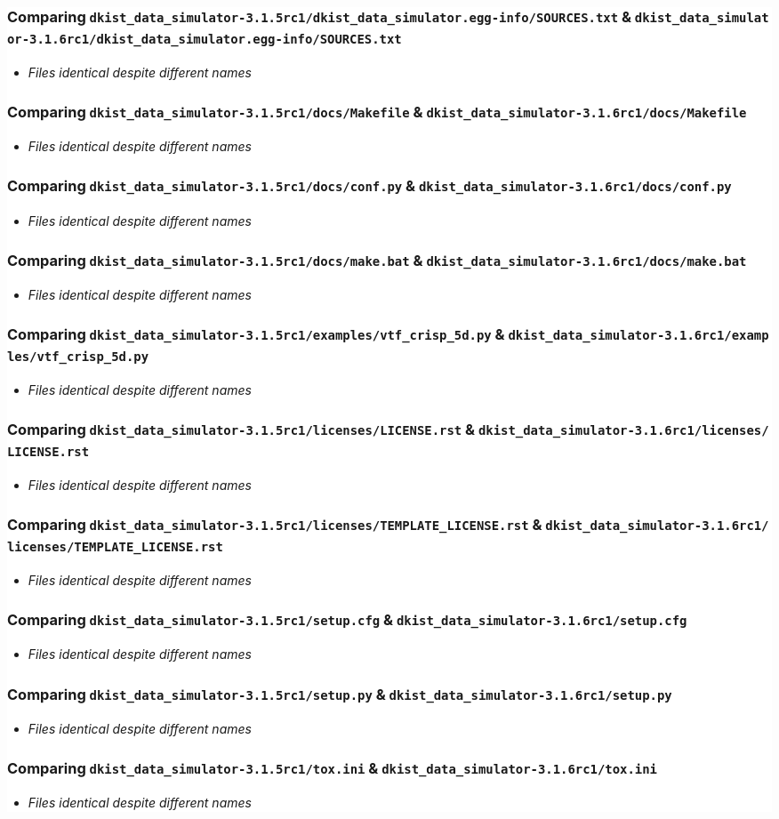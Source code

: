 ### Comparing `dkist_data_simulator-3.1.5rc1/dkist_data_simulator.egg-info/SOURCES.txt` & `dkist_data_simulator-3.1.6rc1/dkist_data_simulator.egg-info/SOURCES.txt`

 * *Files identical despite different names*

### Comparing `dkist_data_simulator-3.1.5rc1/docs/Makefile` & `dkist_data_simulator-3.1.6rc1/docs/Makefile`

 * *Files identical despite different names*

### Comparing `dkist_data_simulator-3.1.5rc1/docs/conf.py` & `dkist_data_simulator-3.1.6rc1/docs/conf.py`

 * *Files identical despite different names*

### Comparing `dkist_data_simulator-3.1.5rc1/docs/make.bat` & `dkist_data_simulator-3.1.6rc1/docs/make.bat`

 * *Files identical despite different names*

### Comparing `dkist_data_simulator-3.1.5rc1/examples/vtf_crisp_5d.py` & `dkist_data_simulator-3.1.6rc1/examples/vtf_crisp_5d.py`

 * *Files identical despite different names*

### Comparing `dkist_data_simulator-3.1.5rc1/licenses/LICENSE.rst` & `dkist_data_simulator-3.1.6rc1/licenses/LICENSE.rst`

 * *Files identical despite different names*

### Comparing `dkist_data_simulator-3.1.5rc1/licenses/TEMPLATE_LICENSE.rst` & `dkist_data_simulator-3.1.6rc1/licenses/TEMPLATE_LICENSE.rst`

 * *Files identical despite different names*

### Comparing `dkist_data_simulator-3.1.5rc1/setup.cfg` & `dkist_data_simulator-3.1.6rc1/setup.cfg`

 * *Files identical despite different names*

### Comparing `dkist_data_simulator-3.1.5rc1/setup.py` & `dkist_data_simulator-3.1.6rc1/setup.py`

 * *Files identical despite different names*

### Comparing `dkist_data_simulator-3.1.5rc1/tox.ini` & `dkist_data_simulator-3.1.6rc1/tox.ini`

 * *Files identical despite different names*

